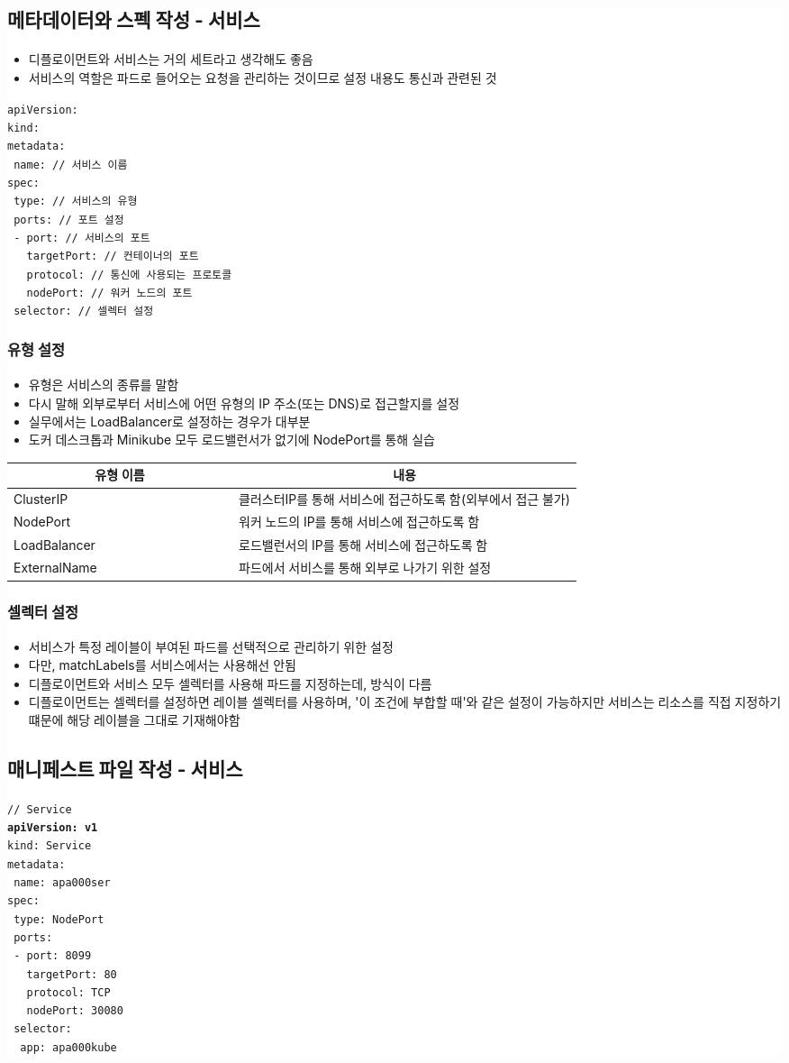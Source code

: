 ## 메타데이터와 스펙 작성 - 서비스

* 디플로이먼트와 서비스는 거의 세트라고 생각해도 좋음
* 서비스의 역할은 파드로 들어오는 요청을 관리하는 것이므로 설정 내용도 통신과 관련된 것

```docker
apiVersion:
kind:
metadata:
 name: // 서비스 이름
spec:
 type: // 서비스의 유형
 ports: // 포트 설정
 - port: // 서비스의 포트
   targetPort: // 컨테이너의 포트
   protocol: // 통신에 사용되는 프로토콜
   nodePort: // 워커 노드의 포트
 selector: // 셀렉터 설정
```

### 유형 설정

* 유형은 서비스의 종류를 말함
* 다시 말해 외부로부터 서비스에 어떤 유형의 IP 주소(또는 DNS)로 접근할지를 설정
* 실무에서는 LoadBalancer로 설정하는 경우가 대부분
* 도커 데스크톱과 Minikube 모두 로드밸런서가 없기에 NodePort를 통해 실습

<table><thead><tr><th width="236">유형 이름</th><th>내용</th></tr></thead><tbody><tr><td>ClusterIP</td><td>클러스터IP를 통해 서비스에 접근하도록 함(외부에서 접근 불가)</td></tr><tr><td>NodePort</td><td>워커 노드의 IP를 통해 서비스에 접근하도록 함</td></tr><tr><td>LoadBalancer</td><td>로드밸런서의 IP를 통해 서비스에 접근하도록 함</td></tr><tr><td>ExternalName</td><td>파드에서 서비스를 통해 외부로 나가기 위한 설정</td></tr></tbody></table>

### 셀렉터 설정

* 서비스가 특정 레이블이 부여된 파드를 선택적으로 관리하기 위한 설정
* 다만, matchLabels를 서비스에서는 사용해선 안됨
* 디플로이먼트와 서비스 모두 셀렉터를 사용해 파드를 지정하는데, 방식이 다름
* 디플로이먼트는 셀렉터를 설정하면 레이블 셀렉터를 사용하며, '이 조건에 부합할 때'와 같은 설정이 가능하지만 서비스는 리소스를 직접 지정하기 떄문에 해당 레이블을 그대로 기재해야함

## 매니페스트 파일 작성 - 서비스

<pre><code>// Service
<strong>apiVersion: v1
</strong>kind: Service
metadata:
 name: apa000ser
spec:
 type: NodePort
 ports:
 - port: 8099
   targetPort: 80
   protocol: TCP
   nodePort: 30080
 selector:
  app: apa000kube
</code></pre>
